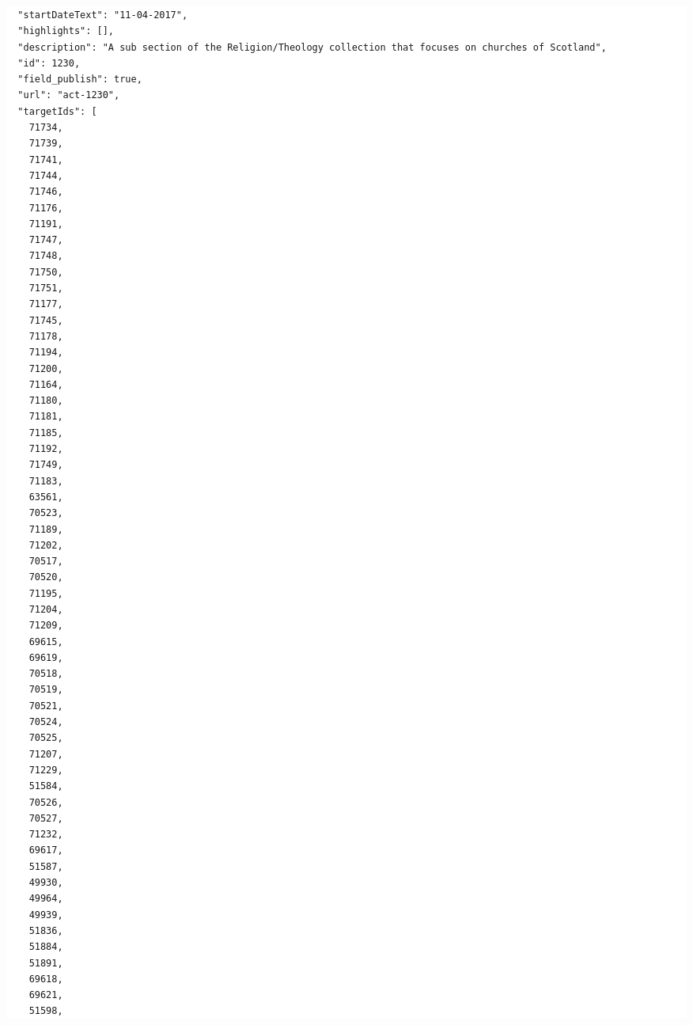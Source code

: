       "startDateText": "11-04-2017", 
      "highlights": [], 
      "description": "A sub section of the Religion/Theology collection that focuses on churches of Scotland", 
      "id": 1230, 
      "field_publish": true, 
      "url": "act-1230", 
      "targetIds": [
        71734, 
        71739, 
        71741, 
        71744, 
        71746, 
        71176, 
        71191, 
        71747, 
        71748, 
        71750, 
        71751, 
        71177, 
        71745, 
        71178, 
        71194, 
        71200, 
        71164, 
        71180, 
        71181, 
        71185, 
        71192, 
        71749, 
        71183, 
        63561, 
        70523, 
        71189, 
        71202, 
        70517, 
        70520, 
        71195, 
        71204, 
        71209, 
        69615, 
        69619, 
        70518, 
        70519, 
        70521, 
        70524, 
        70525, 
        71207, 
        71229, 
        51584, 
        70526, 
        70527, 
        71232, 
        69617, 
        51587, 
        49930, 
        49964, 
        49939, 
        51836, 
        51884, 
        51891, 
        69618, 
        69621, 
        51598, 